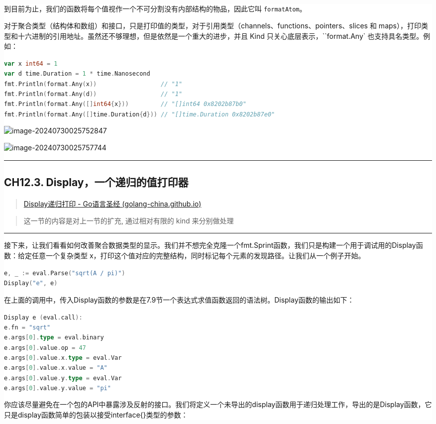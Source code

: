 ```go

```

到目前为止，我们的函数将每个值视作一个不可分割没有内部结构的物品，因此它叫 `formatAtom`。

对于聚合类型（结构体和数组）和接口，只是打印值的类型，对于引用类型（channels、functions、pointers、slices 和 maps），打印类型和十六进制的引用地址。虽然还不够理想，但是依然是一个重大的进步，并且 Kind 只关心底层表示，``format.Any` 也支持具名类型。例如：

```go
var x int64 = 1
var d time.Duration = 1 * time.Nanosecond
fmt.Println(format.Any(x))                  // "1"
fmt.Println(format.Any(d))                  // "1"
fmt.Println(format.Any([]int64{x}))         // "[]int64 0x8202b87b0"
fmt.Println(format.Any([]time.Duration{d})) // "[]time.Duration 0x8202b87e0"
```

![image-20240730025752847](http://cdn.ayusummer233.top/DailyNotes/202407300257898.png)

![image-20240730025757744](http://cdn.ayusummer233.top/DailyNotes/202407300257791.png)

---

## CH12.3. Display，一个递归的值打印器

> [Display递归打印 - Go语言圣经 (golang-china.github.io)](https://golang-china.github.io/gopl-zh/ch12/ch12-03.html)

> 这一节的内容是对上一节的扩充, 通过相对有限的 kind 来分别做处理

---

接下来，让我们看看如何改善聚合数据类型的显示。我们并不想完全克隆一个fmt.Sprint函数，我们只是构建一个用于调试用的Display函数：给定任意一个复杂类型 x，打印这个值对应的完整结构，同时标记每个元素的发现路径。让我们从一个例子开始。

```go
e, _ := eval.Parse("sqrt(A / pi)")
Display("e", e)
```

在上面的调用中，传入Display函数的参数是在7.9节一个表达式求值函数返回的语法树。Display函数的输出如下：

```go
Display e (eval.call):
e.fn = "sqrt"
e.args[0].type = eval.binary
e.args[0].value.op = 47
e.args[0].value.x.type = eval.Var
e.args[0].value.x.value = "A"
e.args[0].value.y.type = eval.Var
e.args[0].value.y.value = "pi"
```

你应该尽量避免在一个包的API中暴露涉及反射的接口。我们将定义一个未导出的display函数用于递归处理工作，导出的是Display函数，它只是display函数简单的包装以接受interface{}类型的参数：
